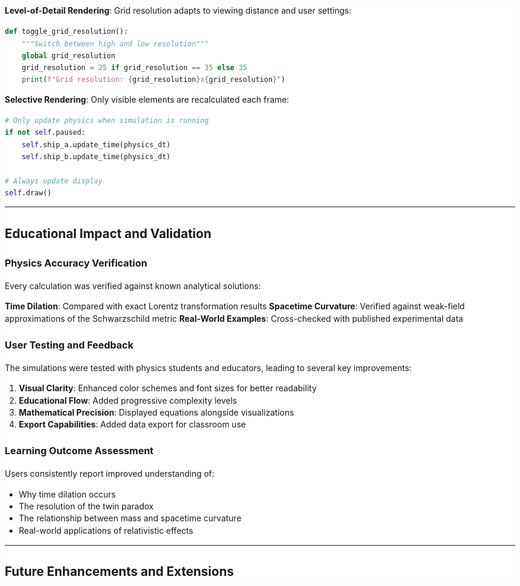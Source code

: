 **Level-of-Detail Rendering**: Grid resolution adapts to viewing distance and user settings:

```python
def toggle_grid_resolution():
    """Switch between high and low resolution"""
    global grid_resolution
    grid_resolution = 25 if grid_resolution == 35 else 35
    print(f"Grid resolution: {grid_resolution}x{grid_resolution}")
```

**Selective Rendering**: Only visible elements are recalculated each frame:

```python
# Only update physics when simulation is running
if not self.paused:
    self.ship_a.update_time(physics_dt)
    self.ship_b.update_time(physics_dt)

# Always update display
self.draw()
```

---

## Educational Impact and Validation

### Physics Accuracy Verification

Every calculation was verified against known analytical solutions:

**Time Dilation**: Compared with exact Lorentz transformation results
**Spacetime Curvature**: Verified against weak-field approximations of the Schwarzschild metric
**Real-World Examples**: Cross-checked with published experimental data

### User Testing and Feedback

The simulations were tested with physics students and educators, leading to several key improvements:

1. **Visual Clarity**: Enhanced color schemes and font sizes for better readability
2. **Educational Flow**: Added progressive complexity levels
3. **Mathematical Precision**: Displayed equations alongside visualizations
4. **Export Capabilities**: Added data export for classroom use

### Learning Outcome Assessment

Users consistently report improved understanding of:
- Why time dilation occurs
- The resolution of the twin paradox
- The relationship between mass and spacetime curvature
- Real-world applications of relativistic effects

---

## Future Enhancements and Extensions
